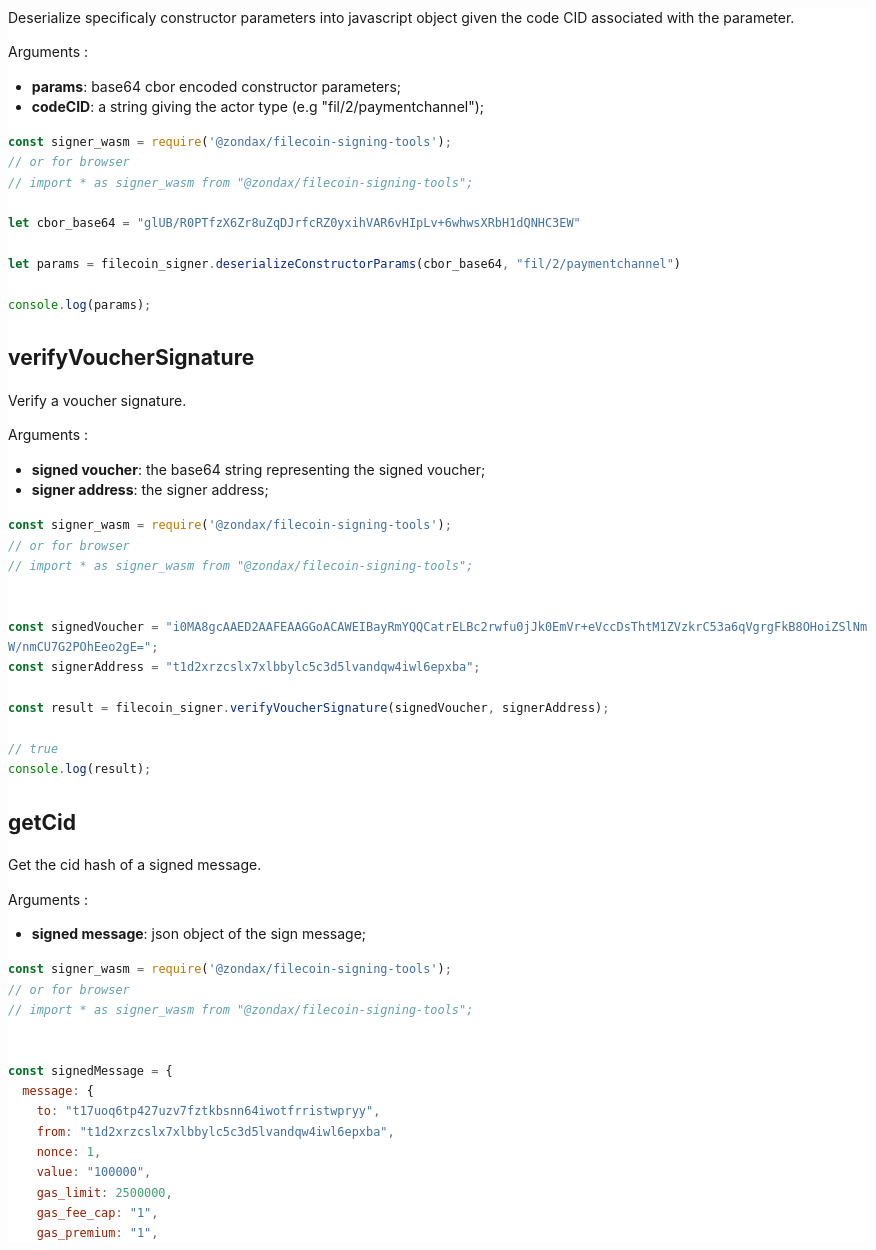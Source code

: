 Deserialize specificaly constructor parameters into javascript object given the code CID associated with the parameter.

Arguments :

* **params**: base64 cbor encoded constructor parameters;
* **codeCID**: a string giving the actor type (e.g "fil/2/paymentchannel");

```javascript
const signer_wasm = require('@zondax/filecoin-signing-tools');
// or for browser
// import * as signer_wasm from "@zondax/filecoin-signing-tools";

let cbor_base64 = "glUB/R0PTfzX6Zr8uZqDJrfcRZ0yxihVAR6vHIpLv+6whwsXRbH1dQNHC3EW"

let params = filecoin_signer.deserializeConstructorParams(cbor_base64, "fil/2/paymentchannel")

console.log(params);
```

## verifyVoucherSignature

Verify a voucher signature.

Arguments :

* **signed voucher**: the base64 string representing the signed voucher;
* **signer address**: the signer address;

```javascript
const signer_wasm = require('@zondax/filecoin-signing-tools');
// or for browser
// import * as signer_wasm from "@zondax/filecoin-signing-tools";


const signedVoucher = "i0MA8gcAAED2AAFEAAGGoACAWEIBayRmYQQCatrELBc2rwfu0jJk0EmVr+eVccDsThtM1ZVzkrC53a6qVgrgFkB8OHoiZSlNmW/nmCU7G2POhEeo2gE=";
const signerAddress = "t1d2xrzcslx7xlbbylc5c3d5lvandqw4iwl6epxba";

const result = filecoin_signer.verifyVoucherSignature(signedVoucher, signerAddress);

// true
console.log(result);
```

## getCid

Get the cid hash of a signed message.

Arguments :

* **signed message**: json object of the sign message;

```javascript
const signer_wasm = require('@zondax/filecoin-signing-tools');
// or for browser
// import * as signer_wasm from "@zondax/filecoin-signing-tools";


const signedMessage = {
  message: {
    to: "t17uoq6tp427uzv7fztkbsnn64iwotfrristwpryy",
    from: "t1d2xrzcslx7xlbbylc5c3d5lvandqw4iwl6epxba",
    nonce: 1,
    value: "100000",
    gas_limit: 2500000,
    gas_fee_cap: "1",
    gas_premium: "1",
```